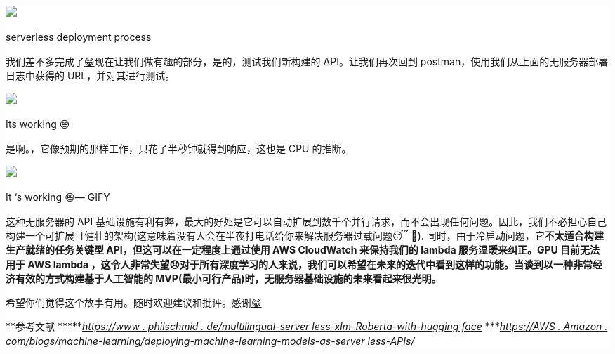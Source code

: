 ![](img/613030d25de2b67c747ec2590296ce63.png)

serverless deployment process

我们差不多完成了[😁](https://apps.timwhitlock.info/emoji/tables/unicode#emoji-modal)现在让我们做有趣的部分，是的，测试我们新构建的 API。让我们再次回到 postman，使用我们从上面的无服务器部署日志中获得的 URL，并对其进行测试。

![](img/26558e163afcf1f1e5b1595b5ae949db.png)

Its working [😅](https://apps.timwhitlock.info/emoji/tables/unicode#emoji-modal)

是啊。，它像预期的那样工作，只花了半秒钟就得到响应，这也是 CPU 的推断。

![](img/c6eb9494665f60987d67318b382f32c3.png)

It ‘s working [😄](https://apps.timwhitlock.info/emoji/tables/unicode#emoji-modal)— GIFY

这种无服务器的 API 基础设施有利有弊，最大的好处是它可以自动扩展到数千个并行请求，而不会出现任何问题。因此，我们不必担心自己构建一个可扩展且健壮的架构(这意味着没有人会在半夜打电话给你来解决服务器过载问题😴 🤯).
同时，由于冷启动问题，它**不太适合构建生产就绪的任务关键型 API，但这可以在一定程度上通过使用 AWS CloudWatch 来保持我们的 lambda 服务温暖来纠正。**GPU 目前无法用于 AWS lambda** ，这令人非常失望😞对于所有深度学习的人来说，我们可以希望在未来的迭代中看到这样的功能。当谈到以一种非常经济有效的方式构建基于人工智能的 MVP(最小可行产品)时，无服务器基础设施的未来看起来很光明。**

希望你们觉得这个故事有用。随时欢迎建议和批评。感谢[😁](https://apps.timwhitlock.info/emoji/tables/unicode#emoji-modal)

**参考文献
*****[*https://www . philschmid . de/multilingual-server less-xlm-Roberta-with-hugging face*](https://www.philschmid.de/multilingual-serverless-xlm-roberta-with-huggingface)
***[*https://AWS . Amazon . com/blogs/machine-learning/deploying-machine-learning-models-as-server less-APIs/*](https://aws.amazon.com/blogs/machine-learning/deploying-machine-learning-models-as-serverless-apis/)